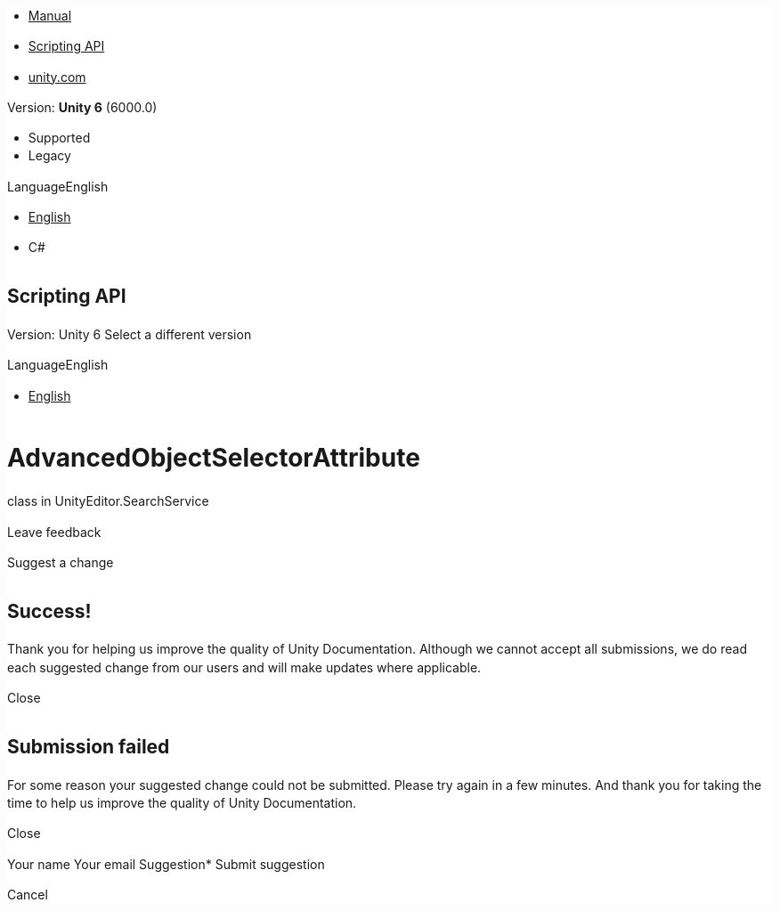 [ ]()

  * [Manual](../Manual/index.html)
  * [Scripting API](../ScriptReference/index.html)

  * [unity.com](https://unity.com/)

Version: **Unity 6** (6000.0)

  * Supported
  * Legacy

LanguageEnglish

  * [English]()

  * C#

[ ](https://docs.unity3d.com)

## Scripting API

Version: Unity 6 Select a different version

LanguageEnglish

  * [English]()

# AdvancedObjectSelectorAttribute

class in UnityEditor.SearchService

Leave feedback

Suggest a change

## Success!

Thank you for helping us improve the quality of Unity Documentation. Although
we cannot accept all submissions, we do read each suggested change from our
users and will make updates where applicable.

Close

## Submission failed

For some reason your suggested change could not be submitted. Please <a>try
again</a> in a few minutes. And thank you for taking the time to help us
improve the quality of Unity Documentation.

Close

Your name Your email Suggestion* Submit suggestion

Cancel

[ ]()
